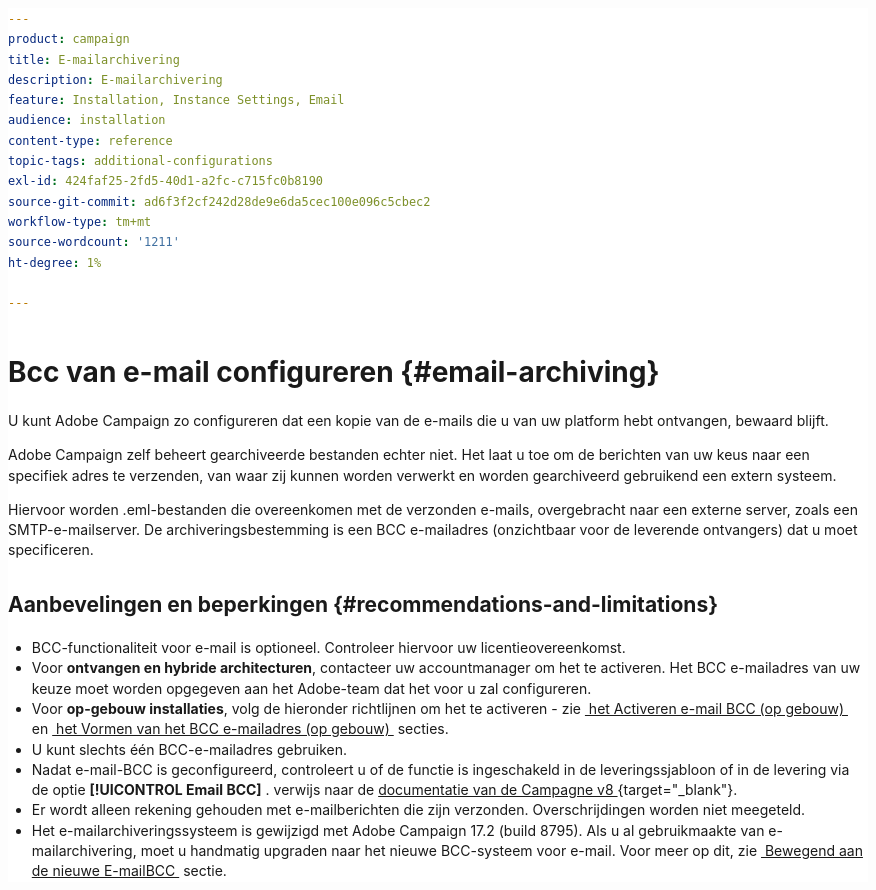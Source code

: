```yaml
---
product: campaign
title: E-mailarchivering
description: E-mailarchivering
feature: Installation, Instance Settings, Email
audience: installation
content-type: reference
topic-tags: additional-configurations
exl-id: 424faf25-2fd5-40d1-a2fc-c715fc0b8190
source-git-commit: ad6f3f2cf242d28de9e6da5cec100e096c5cbec2
workflow-type: tm+mt
source-wordcount: '1211'
ht-degree: 1%

---
```


# Bcc van e-mail configureren {#email-archiving}



U kunt Adobe Campaign zo configureren dat een kopie van de e-mails die u van uw platform hebt ontvangen, bewaard blijft.

Adobe Campaign zelf beheert gearchiveerde bestanden echter niet. Het laat u toe om de berichten van uw keus naar een specifiek adres te verzenden, van waar zij kunnen worden verwerkt en worden gearchiveerd gebruikend een extern systeem.

Hiervoor worden .eml-bestanden die overeenkomen met de verzonden e-mails, overgebracht naar een externe server, zoals een SMTP-e-mailserver. De archiveringsbestemming is een BCC e-mailadres (onzichtbaar voor de leverende ontvangers) dat u moet specificeren.

## Aanbevelingen en beperkingen {#recommendations-and-limitations}

* BCC-functionaliteit voor e-mail is optioneel. Controleer hiervoor uw licentieovereenkomst.
* Voor **ontvangen en hybride architecturen**, contacteer uw accountmanager om het te activeren. Het BCC e-mailadres van uw keuze moet worden opgegeven aan het Adobe-team dat het voor u zal configureren.
* Voor **op-gebouw installaties**, volg de hieronder richtlijnen om het te activeren - zie [&#x200B; het Activeren e-mail BCC (op gebouw) &#x200B;](#activating-email-archiving--on-premise-) en [&#x200B; het Vormen van het BCC e-mailadres (op gebouw) &#x200B;](#configuring-the-bcc-email-address--on-premise-) secties.
* U kunt slechts één BCC-e-mailadres gebruiken.
* Nadat e-mail-BCC is geconfigureerd, controleert u of de functie is ingeschakeld in de leveringssjabloon of in de levering via de optie **[!UICONTROL Email BCC]** . verwijs naar de [&#x200B; documentatie van de Campagne v8 &#x200B;](https://experienceleague.adobe.com/en/docs/campaign/campaign-v8/send/emails/email-bcc.html){target="_blank"}.
* Er wordt alleen rekening gehouden met e-mailberichten die zijn verzonden. Overschrijdingen worden niet meegeteld.
* Het e-mailarchiveringssysteem is gewijzigd met Adobe Campaign 17.2 (build 8795). Als u al gebruikmaakte van e-mailarchivering, moet u handmatig upgraden naar het nieuwe BCC-systeem voor e-mail. Voor meer op dit, zie [&#x200B; Bewegend aan de nieuwe E-mailBCC &#x200B;](#updated-email-archiving-system--bcc-) sectie.
